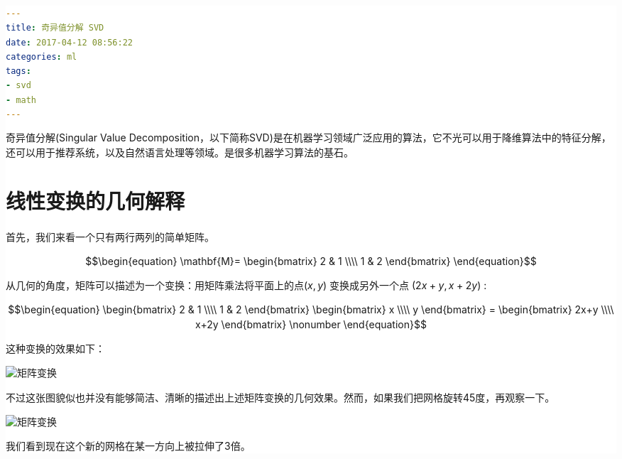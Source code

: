```yaml
---
title: 奇异值分解 SVD
date: 2017-04-12 08:56:22
categories: ml
tags:
- svd
- math
---
```


奇异值分解(Singular Value Decomposition，以下简称SVD)是在机器学习领域广泛应用的算法，它不光可以用于降维算法中的特征分解，还可以用于推荐系统，以及自然语言处理等领域。是很多机器学习算法的基石。



# 线性变换的几何解释

首先，我们来看一个只有两行两列的简单矩阵。

$$\begin{equation}
\mathbf{M}=
\begin{bmatrix}
	2 & 1 \\\\
	1 & 2
\end{bmatrix}
\end{equation}$$

从几何的角度，矩阵可以描述为一个变换：用矩阵乘法将平面上的点$(x,y)$ 变换成另外一个点 $(2x+y,x+2y)$ :

$$\begin{equation}
	\begin{bmatrix}
	2 & 1 \\\\
	1 & 2 \end{bmatrix}
	\begin{bmatrix}
	x \\\\
	y \end{bmatrix}
	=
	\begin{bmatrix}
	2x+y \\\\
	x+2y \end{bmatrix}
	\nonumber
\end{equation}$$

这种变换的效果如下：

<img title="矩阵变换" src="/imgs/ML/SVD/svd1.png" style="display:block;margin:auto" />

不过这张图貌似也并没有能够简洁、清晰的描述出上述矩阵变换的几何效果。然而，如果我们把网格旋转45度，再观察一下。

<img title="矩阵变换" src="/imgs/ML/SVD/svd2.png" style="display:block;margin:auto" />

我们看到现在这个新的网格在某一方向上被拉伸了3倍。

